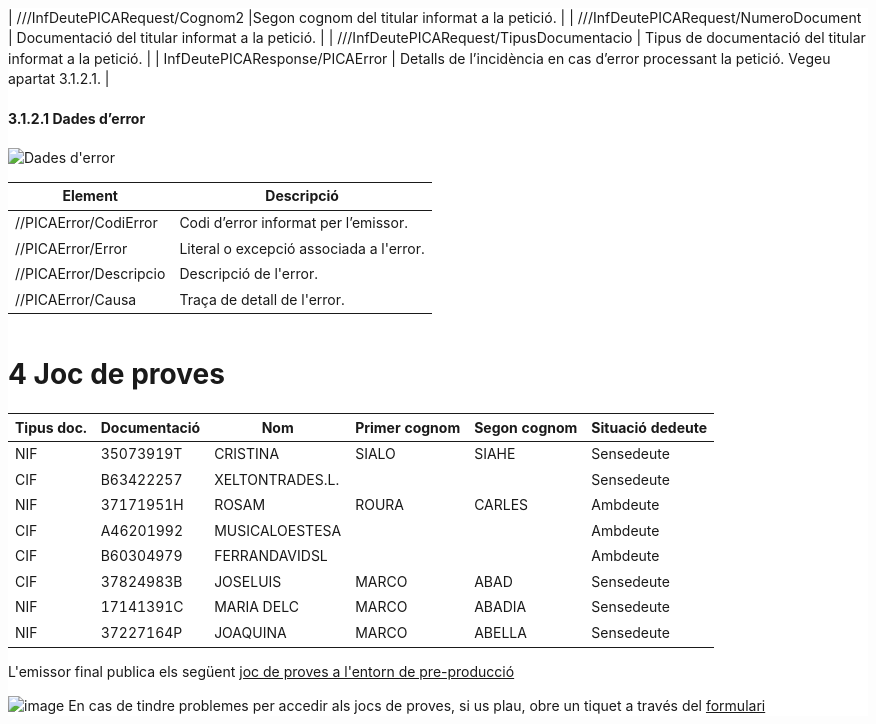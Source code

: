| ///InfDeutePICARequest/Cognom2 |Segon cognom del titular informat a la petició. |
| ///InfDeutePICARequest/NumeroDocument | Documentació del titular informat a la petició. |
| ///InfDeutePICARequest/TipusDocumentacio | Tipus de documentació del titular informat a la petició. |
| InfDeutePICAResponse/PICAError | Detalls de l’incidència en cas d’error processant la petició. Vegeu apartat 3.1.2.1. |

#### 3.1.2.1	Dades d’error <a name="3.1.2.1"></a>

![Dades d'error](https://github.com/ConsorciAOC/VO-ATC/blob/main/images/3%201%202%201%20Dades%20d%E2%80%99error.png)

| Element | Descripció |
| --- | --- |
| //PICAError/CodiError | Codi d’error informat per l’emissor. |
| //PICAError/Error | Literal o excepció associada a l'error. |
| //PICAError/Descripcio | Descripció de l'error. |
| //PICAError/Causa | Traça de detall de l'error. |

# 4 Joc de proves <a name="4"></a>

| Tipus doc. | Documentació | Nom | Primer cognom | Segon cognom | Situació dedeute |
| --- | --- | --- | --- | --- | --- |
| NIF | 35073919T | CRISTINA | SIALO | SIAHE | Sensedeute |
| CIF | B63422257 | XELTONTRADES.L. ||| Sensedeute |
| NIF | 37171951H | ROSAM | ROURA | CARLES | Ambdeute |
| CIF | A46201992 | MUSICALOESTESA ||| Ambdeute |
| CIF | B60304979 | FERRANDAVIDSL ||| Ambdeute |
| CIF | 37824983B | JOSELUIS | MARCO | ABAD | Sensedeute |
| NIF | 17141391C | MARIA DELC | MARCO | ABADIA | Sensedeute |
| NIF | 37227164P | JOAQUINA | MARCO | ABELLA | Sensedeute |

L'emissor final publica els següent [joc de proves a l'entorn de pre-producció][proves]
 
[proves]: http://transversals.ctti.intranet.gencat.cat/sol-pica-iop-gene/
 
![image](https://user-images.githubusercontent.com/32306731/137281698-9dfc2044-94f7-487f-a7d6-9a4e0707feb3.png) En cas de tindre problemes per accedir als jocs de proves, si us plau, obre un tiquet a través del [formulari][form]
 
[form]:https://www.aoc.cat/portal-suport/peticio-integradors/idservei/integracio/

